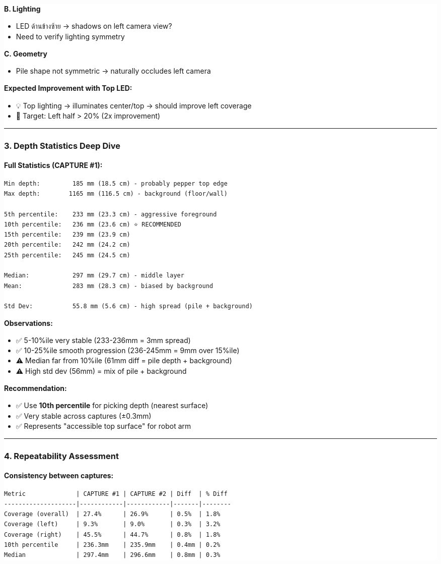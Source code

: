**B. Lighting**
- LED ด้านข้างซ้าย → shadows on left camera view?
- Need to verify lighting symmetry

**C. Geometry**
- Pile shape not symmetric → naturally occludes left camera

**Expected Improvement with Top LED:**
- 💡 Top lighting → illuminates center/top → should improve left coverage
- 🎯 Target: Left half > 20% (2x improvement)

---

### 3. Depth Statistics Deep Dive

**Full Statistics (CAPTURE #1):**
```
Min depth:         185 mm (18.5 cm) - probably pepper top edge
Max depth:        1165 mm (116.5 cm) - background (floor/wall)

5th percentile:    233 mm (23.3 cm) - aggressive foreground
10th percentile:   236 mm (23.6 cm) ⭐ RECOMMENDED
15th percentile:   239 mm (23.9 cm)
20th percentile:   242 mm (24.2 cm)
25th percentile:   245 mm (24.5 cm)

Median:            297 mm (29.7 cm) - middle layer
Mean:              283 mm (28.3 cm) - biased by background

Std Dev:           55.8 mm (5.6 cm) - high spread (pile + background)
```

**Observations:**
- ✅ 5-10%ile very stable (233-236mm = 3mm spread)
- ✅ 10-25%ile smooth progression (236-245mm = 9mm over 15%ile)
- ⚠️ Median far from 10%ile (61mm diff = pile depth + background)
- ⚠️ High std dev (56mm) = mix of pile + background

**Recommendation:**
- ✅ Use **10th percentile** for picking depth (nearest surface)
- ✅ Very stable across captures (±0.3mm)
- ✅ Represents "accessible top surface" for robot arm

---

### 4. Repeatability Assessment

**Consistency between captures:**
```
Metric              | CAPTURE #1 | CAPTURE #2 | Diff  | % Diff
--------------------|------------|------------|-------|--------
Coverage (overall)  | 27.4%      | 26.9%      | 0.5%  | 1.8%
Coverage (left)     | 9.3%       | 9.0%       | 0.3%  | 3.2%
Coverage (right)    | 45.5%      | 44.7%      | 0.8%  | 1.8%
10th percentile     | 236.3mm    | 235.9mm    | 0.4mm | 0.2%
Median              | 297.4mm    | 296.6mm    | 0.8mm | 0.3%
```
